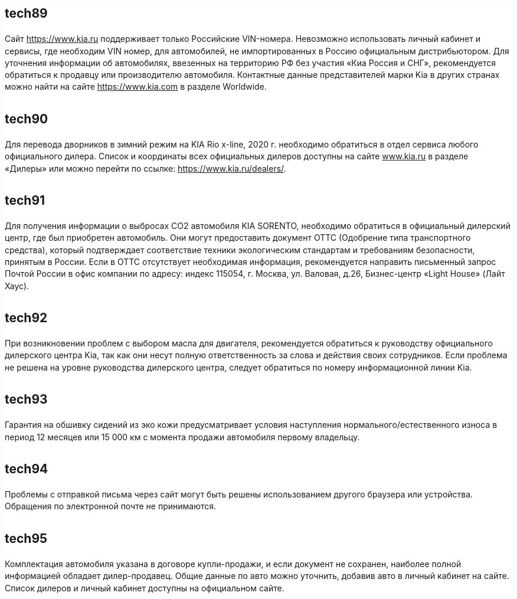 ## tech89
 Сайт https://www.kia.ru поддерживает только Российские VIN-номера. Невозможно использовать личный кабинет и сервисы, где необходим VIN номер, для автомобилей, не
 импортированных в Россию официальным дистрибьютором. Для уточнения информации об автомобилях, ввезенных на территорию РФ без участия «Киа Россия и СНГ», рекомендуется
 обратиться к продавцу или производителю автомобиля. Контактные данные представителей марки Kia в других странах можно найти на сайте https://www.kia.com в разделе
 Worldwide.

## tech90
 Для перевода дворников в зимний режим на KIA Rio x-line, 2020 г. необходимо обратиться в отдел сервиса любого официального дилера. Список и координаты всех официальных
 дилеров доступны на сайте www.kia.ru в разделе «Дилеры» или можно перейти по ссылке: https://www.kia.ru/dealers/.

## tech91
 Для получения информации о выбросах СО2 автомобиля KIA SORENTO, необходимо обратиться в официальный дилерский центр, где был приобретен автомобиль. Они могут
 предоставить документ ОТТС (Одобрение типа транспортного средства), который подтверждает соответствие техники экологическим стандартам и требованиям безопасности,
 принятым в России. Если в ОТТС отсутствует необходимая информация, рекомендуется направить письменный запрос Почтой России в офис компании по адресу: индекс 115054, г.
 Москва, ул. Валовая, д.26, Бизнес-центр «Light House» (Лайт Хаус).

## tech92
 При возникновении проблем с выбором масла для двигателя, рекомендуется обратиться к руководству официального дилерского центра Kia, так как они несут полную
 ответственность за слова и действия своих сотрудников. Если проблема не решена на уровне руководства дилерского центра, следует обратиться по номеру информационной линии
 Kia.

## tech93
 Гарантия на обшивку сидений из эко кожи предусматривает условия наступления нормального/естественного износа в период 12 месяцев или 15 000 км с момента продажи
 автомобиля первому владельцу.

## tech94
Проблемы с отправкой письма через сайт могут быть решены использованием другого браузера или устройства. Обращения по электронной почте не принимаются.

## tech95
 Комплектация автомобиля указана в договоре купли-продажи, и если документ не сохранен, наиболее полной информацией обладает дилер-продавец. Общие данные по авто можно
 уточнить, добавив авто в личный кабинет на сайте. Список дилеров и личный кабинет доступны на официальном сайте.

